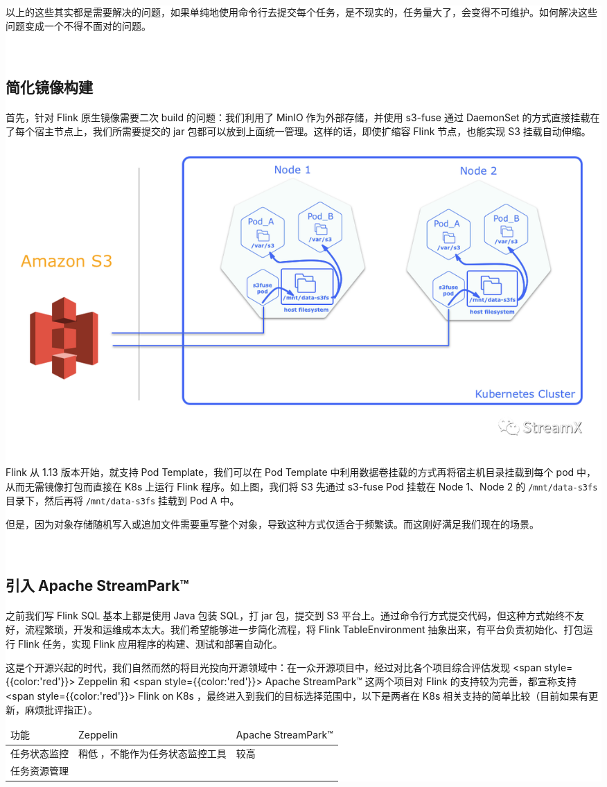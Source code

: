 以上的这些其实都是需要解决的问题，如果单纯地使用命令行去提交每个任务，是不现实的，任务量大了，会变得不可维护。如何解决这些问题变成一个不得不面对的问题。

<br/>

## 简化镜像构建

首先，针对 Flink 原生镜像需要二次 build 的问题：我们利用了 MinIO 作为外部存储，并使用 s3-fuse 通过 DaemonSet 的方式直接挂载在了每个宿主节点上，我们所需要提交的 jar 包都可以放到上面统一管理。这样的话，即使扩缩容 Flink 节点，也能实现 S3 挂载自动伸缩。

![](/blog/belle/k8s.png)

Flink 从 1.13 版本开始，就支持 Pod Template，我们可以在 Pod Template 中利用数据卷挂载的方式再将宿主机目录挂载到每个 pod 中，从而无需镜像打包而直接在 K8s 上运行 Flink 程序。如上图，我们将 S3 先通过 s3-fuse Pod 挂载在 Node 1、Node 2 的 `/mnt/data-s3fs` 目录下，然后再将 `/mnt/data-s3fs` 挂载到 Pod A 中。

但是，因为对象存储随机写入或追加文件需要重写整个对象，导致这种方式仅适合于频繁读。而这刚好满足我们现在的场景。

<br/>

## 引入 Apache StreamPark™

之前我们写 Flink SQL 基本上都是使用 Java 包装 SQL，打 jar 包，提交到 S3 平台上。通过命令行方式提交代码，但这种方式始终不友好，流程繁琐，开发和运维成本太大。我们希望能够进一步简化流程，将 Flink TableEnvironment 抽象出来，有平台负责初始化、打包运行 Flink 任务，实现 Flink 应用程序的构建、测试和部署自动化。

这是个开源兴起的时代，我们自然而然的将目光投向开源领域中：在一众开源项目中，经过对比各个项目综合评估发现 <span style={{color:'red'}}> Zeppelin </span> 和 <span style={{color:'red'}}> Apache StreamPark™ </span> 这两个项目对 Flink 的支持较为完善，都宣称支持 <span style={{color:'red'}}> Flink on K8s </span>，最终进入到我们的目标选择范围中，以下是两者在 K8s 相关支持的简单比较（目前如果有更新，麻烦批评指正）。

<table>
    <thead>
        <tr>
            <td>功能</td>
            <td>Zeppelin</td>
            <td>Apache StreamPark™</td>
        </tr>
    </thead>
    <tbody>
        <tr>
            <td>任务状态监控</td>
            <td><span style={{color:'red'}}> 稍低 </span>，不能作为任务状态监控工具</td>
            <td><span style={{color:'red'}}> 较高 </span></td>
        </tr>
        <tr>
            <td>任务资源管理</td>